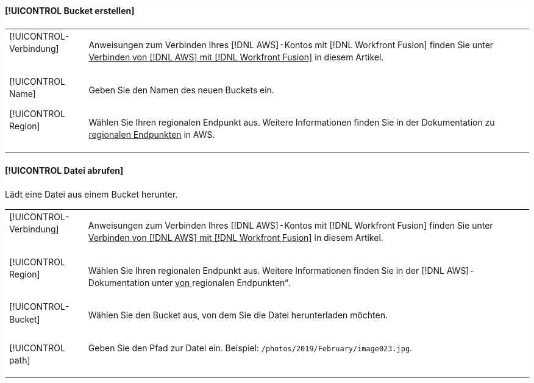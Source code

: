 #### [!UICONTROL Bucket erstellen]

<table style="table-layout:auto">
 <col> 
 <col> 
 <tbody> 
  <tr> 
    <td role="rowheader">[!UICONTROL-Verbindung] </td> 
   <td> <p>Anweisungen zum Verbinden Ihres [!DNL AWS]-Kontos mit [!DNL Workfront Fusion] finden Sie unter <a href="#connect-aws-to-workfront-fusion" class="MCXref xref">Verbinden von [!DNL AWS] mit [!DNL Workfront Fusion]</a> in diesem Artikel.</p> </td> 
  </tr> 
  <tr> 
   <td role="rowheader">[!UICONTROL Name] </td> 
   <td> <p>Geben Sie den Namen des neuen Buckets ein.</p> </td> 
  </tr> 
  <tr> 
   <td role="rowheader">[!UICONTROL Region] </td> 
   <td> <p>Wählen Sie Ihren regionalen Endpunkt aus. Weitere Informationen finden Sie in der Dokumentation zu <a href="https://docs.aws.amazon.com/general/latest/gr/rande.html">regionalen Endpunkten</a> in AWS.</p> </td> 
  </tr> 
 </tbody> 
</table>

#### [!UICONTROL Datei abrufen]

Lädt eine Datei aus einem Bucket herunter.

<table style="table-layout:auto">
 <col> 
 <col> 
 <tbody> 
  <tr> 
   <td role="rowheader">[!UICONTROL-Verbindung] </td> 
   <td> <p>Anweisungen zum Verbinden Ihres [!DNL AWS]-Kontos mit [!DNL Workfront Fusion] finden Sie unter <a href="#connect-aws-to-workfront-fusion" class="MCXref xref">Verbinden von [!DNL AWS] mit [!DNL Workfront Fusion]</a> in diesem Artikel.</p> </td> 
  </tr> 
  <tr> 
   <td role="rowheader">[!UICONTROL Region] </td> 
   <td> <p>Wählen Sie Ihren regionalen Endpunkt aus. Weitere Informationen finden Sie in der [!DNL AWS]-Dokumentation unter <a href="https://docs.aws.amazon.com/general/latest/gr/rande.html"> von </a>regionalen Endpunkten“.</p> </td> 
  </tr> 
  <tr> 
   <td role="rowheader">[!UICONTROL-Bucket] </td> 
   <td> <p>Wählen Sie den Bucket aus, von dem Sie die Datei herunterladen möchten.</p> </td> 
  </tr> 
  <tr> 
   <td role="rowheader"> <p>[!UICONTROL path]</p> </td> 
   <td> <p>Geben Sie den Pfad zur Datei ein. Beispiel: <code>/photos/2019/February/image023.jpg</code>.</p> </td> 
  </tr> 
 </tbody> 
</table>
